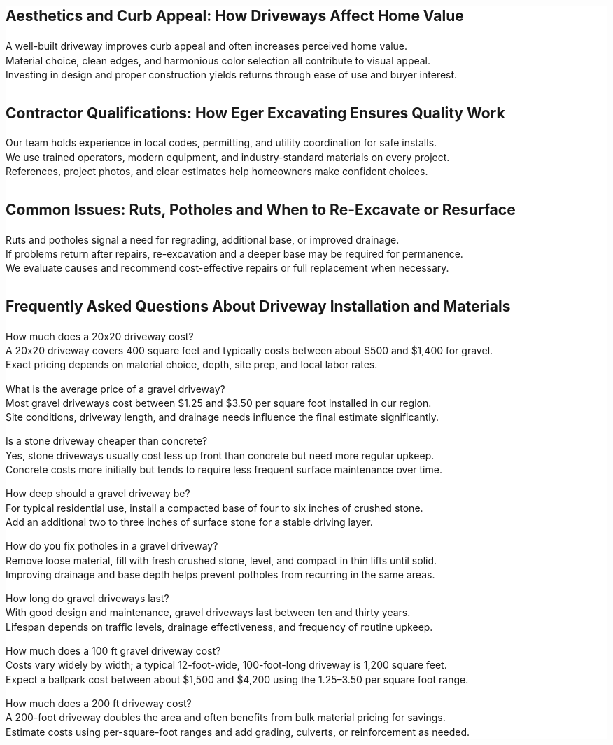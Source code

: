 ## Aesthetics and Curb Appeal: How Driveways Affect Home Value
A well-built driveway improves curb appeal and often increases perceived home value.  
Material choice, clean edges, and harmonious color selection all contribute to visual appeal.  
Investing in design and proper construction yields returns through ease of use and buyer interest.

## Contractor Qualifications: How Eger Excavating Ensures Quality Work
Our team holds experience in local codes, permitting, and utility coordination for safe installs.  
We use trained operators, modern equipment, and industry-standard materials on every project.  
References, project photos, and clear estimates help homeowners make confident choices.

## Common Issues: Ruts, Potholes and When to Re-Excavate or Resurface
Ruts and potholes signal a need for regrading, additional base, or improved drainage.  
If problems return after repairs, re-excavation and a deeper base may be required for permanence.  
We evaluate causes and recommend cost-effective repairs or full replacement when necessary.

## Frequently Asked Questions About Driveway Installation and Materials
How much does a 20x20 driveway cost?  
A 20x20 driveway covers 400 square feet and typically costs between about $500 and $1,400 for gravel.  
Exact pricing depends on material choice, depth, site prep, and local labor rates.

What is the average price of a gravel driveway?  
Most gravel driveways cost between $1.25 and $3.50 per square foot installed in our region.  
Site conditions, driveway length, and drainage needs influence the final estimate significantly.

Is a stone driveway cheaper than concrete?  
Yes, stone driveways usually cost less up front than concrete but need more regular upkeep.  
Concrete costs more initially but tends to require less frequent surface maintenance over time.

How deep should a gravel driveway be?  
For typical residential use, install a compacted base of four to six inches of crushed stone.  
Add an additional two to three inches of surface stone for a stable driving layer.

How do you fix potholes in a gravel driveway?  
Remove loose material, fill with fresh crushed stone, level, and compact in thin lifts until solid.  
Improving drainage and base depth helps prevent potholes from recurring in the same areas.

How long do gravel driveways last?  
With good design and maintenance, gravel driveways last between ten and thirty years.  
Lifespan depends on traffic levels, drainage effectiveness, and frequency of routine upkeep.

How much does a 100 ft gravel driveway cost?  
Costs vary widely by width; a typical 12-foot-wide, 100-foot-long driveway is 1,200 square feet.  
Expect a ballpark cost between about $1,500 and $4,200 using the $1.25–$3.50 per square foot range.

How much does a 200 ft driveway cost?  
A 200-foot driveway doubles the area and often benefits from bulk material pricing for savings.  
Estimate costs using per-square-foot ranges and add grading, culverts, or reinforcement as needed.
